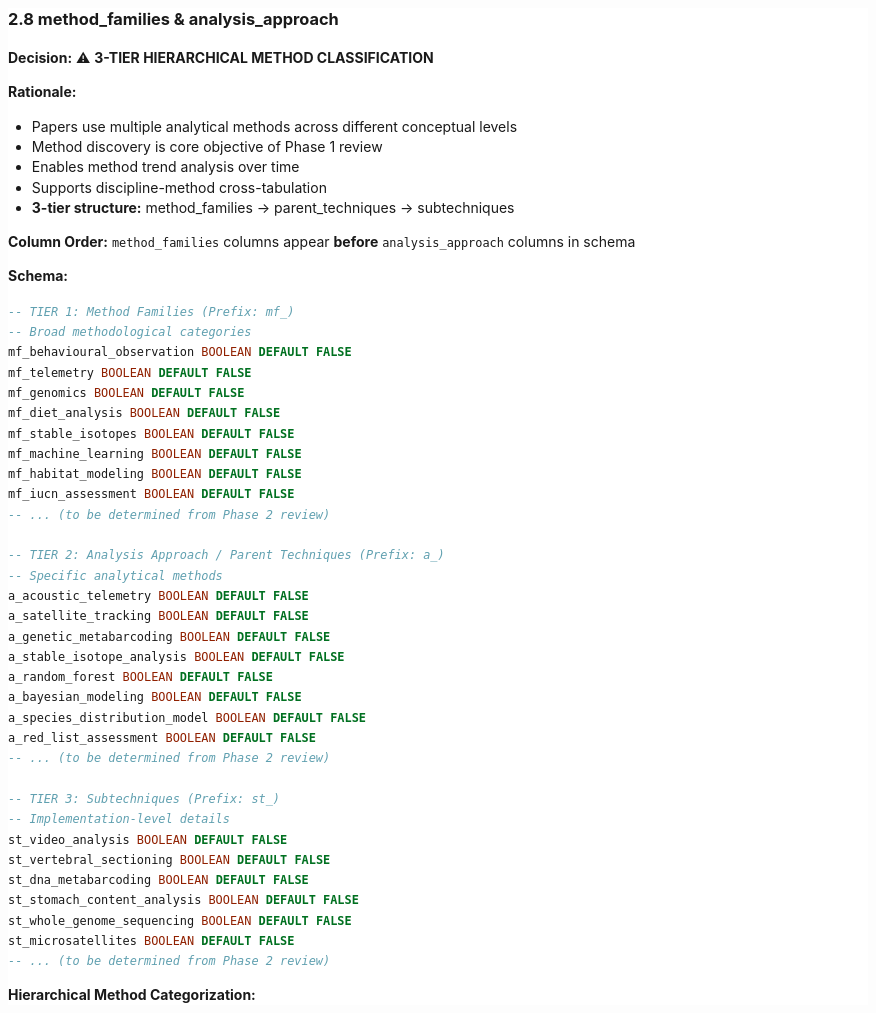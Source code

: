 ### 2.8 method_families & analysis_approach

**Decision:** ⚠️ **3-TIER HIERARCHICAL METHOD CLASSIFICATION**

**Rationale:**

-   Papers use multiple analytical methods across different conceptual levels
-   Method discovery is core objective of Phase 1 review
-   Enables method trend analysis over time
-   Supports discipline-method cross-tabulation
-   **3-tier structure:** method_families → parent_techniques → subtechniques

**Column Order:** `method_families` columns appear **before** `analysis_approach` columns in schema

**Schema:**

``` sql
-- TIER 1: Method Families (Prefix: mf_)
-- Broad methodological categories
mf_behavioural_observation BOOLEAN DEFAULT FALSE
mf_telemetry BOOLEAN DEFAULT FALSE
mf_genomics BOOLEAN DEFAULT FALSE
mf_diet_analysis BOOLEAN DEFAULT FALSE
mf_stable_isotopes BOOLEAN DEFAULT FALSE
mf_machine_learning BOOLEAN DEFAULT FALSE
mf_habitat_modeling BOOLEAN DEFAULT FALSE
mf_iucn_assessment BOOLEAN DEFAULT FALSE
-- ... (to be determined from Phase 2 review)

-- TIER 2: Analysis Approach / Parent Techniques (Prefix: a_)
-- Specific analytical methods
a_acoustic_telemetry BOOLEAN DEFAULT FALSE
a_satellite_tracking BOOLEAN DEFAULT FALSE
a_genetic_metabarcoding BOOLEAN DEFAULT FALSE
a_stable_isotope_analysis BOOLEAN DEFAULT FALSE
a_random_forest BOOLEAN DEFAULT FALSE
a_bayesian_modeling BOOLEAN DEFAULT FALSE
a_species_distribution_model BOOLEAN DEFAULT FALSE
a_red_list_assessment BOOLEAN DEFAULT FALSE
-- ... (to be determined from Phase 2 review)

-- TIER 3: Subtechniques (Prefix: st_)
-- Implementation-level details
st_video_analysis BOOLEAN DEFAULT FALSE
st_vertebral_sectioning BOOLEAN DEFAULT FALSE
st_dna_metabarcoding BOOLEAN DEFAULT FALSE
st_stomach_content_analysis BOOLEAN DEFAULT FALSE
st_whole_genome_sequencing BOOLEAN DEFAULT FALSE
st_microsatellites BOOLEAN DEFAULT FALSE
-- ... (to be determined from Phase 2 review)
```

**Hierarchical Method Categorization:**
